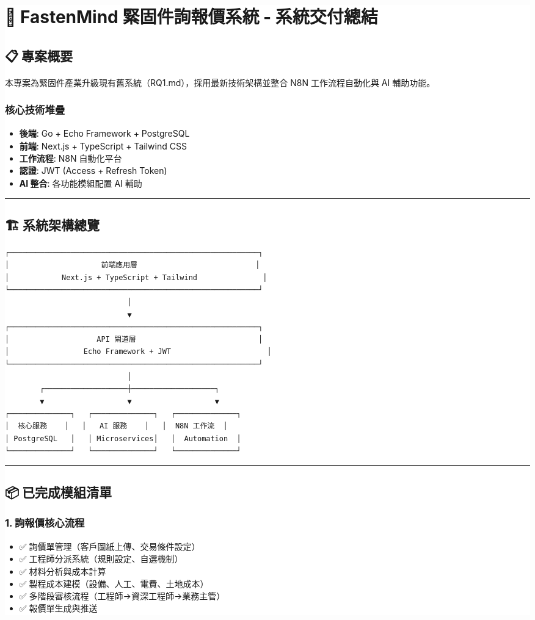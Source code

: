 # 🚀 FastenMind 緊固件詢報價系統 - 系統交付總結

## 📋 專案概要

本專案為緊固件產業升級現有舊系統（RQ1.md），採用最新技術架構並整合 N8N 工作流程自動化與 AI 輔助功能。

### 核心技術堆疊
- **後端**: Go + Echo Framework + PostgreSQL
- **前端**: Next.js + TypeScript + Tailwind CSS  
- **工作流程**: N8N 自動化平台
- **認證**: JWT (Access + Refresh Token)
- **AI 整合**: 各功能模組配置 AI 輔助

---

## 🏗️ 系統架構總覽

```
┌─────────────────────────────────────────────────────────┐
│                     前端應用層                           │
│            Next.js + TypeScript + Tailwind               │
└─────────────────────────────────────────────────────────┘
                            │
                            ▼
┌─────────────────────────────────────────────────────────┐
│                    API 閘道層                            │
│                 Echo Framework + JWT                      │
└─────────────────────────────────────────────────────────┘
                            │
        ┌───────────────────┼───────────────────┐
        ▼                   ▼                   ▼
┌──────────────┐   ┌──────────────┐   ┌──────────────┐
│  核心服務    │   │   AI 服務    │   │  N8N 工作流  │
│ PostgreSQL   │   │ Microservices│   │  Automation  │
└──────────────┘   └──────────────┘   └──────────────┘
```

---

## 📦 已完成模組清單

### 1. 詢報價核心流程
- ✅ 詢價單管理（客戶圖紙上傳、交易條件設定）
- ✅ 工程師分派系統（規則設定、自選機制）
- ✅ 材料分析與成本計算
- ✅ 製程成本建模（設備、人工、電費、土地成本）
- ✅ 多階段審核流程（工程師→資深工程師→業務主管）
- ✅ 報價單生成與推送
